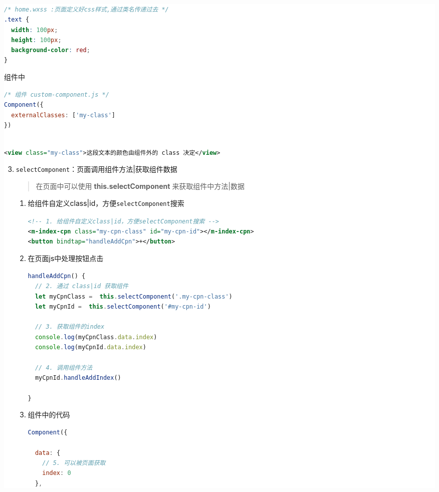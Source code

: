    ```css
   /* home.wxss :页面定义好css样式,通过类名传递过去 */
   .text {
     width: 100px;
     height: 100px;
     background-color: red;
   }
   ```

   组件中

   ```js
   /* 组件 custom-component.js */
   Component({
     externalClasses: ['my-class']
   })
   ```

   ```xml
   
   <view class="my-class">这段文本的颜色由组件外的 class 决定</view>
   ```

3. `selectComponent`：页面调用组件方法|获取组件数据

   > 在页面中可以使用 **this.selectComponent** 来获取组件中方法|数据

   1. 给组件自定义class|id，方便`selectComponent`搜索

      ```xml
      <!-- 1. 给组件自定义class|id，方便selectComponent搜索 -->
      <m-index-cpn class="my-cpn-class" id="my-cpn-id"></m-index-cpn>
      <button bindtap="handleAddCpn">+</button>
      ```

   2. 在页面js中处理按钮点击

      ```js
      handleAddCpn() {
        // 2. 通过 class|id 获取组件
        let myCpnClass =  this.selectComponent('.my-cpn-class')
        let myCpnId =  this.selectComponent('#my-cpn-id')
      
        // 3. 获取组件的index
        console.log(myCpnClass.data.index)
        console.log(myCpnId.data.index)
      
        // 4. 调用组件方法
        myCpnId.handleAddIndex()
      
      }
      ```

   3. 组件中的代码

      ```js
      Component({
      
        data: {
          // 5. 可以被页面获取
          index: 0
        },
      